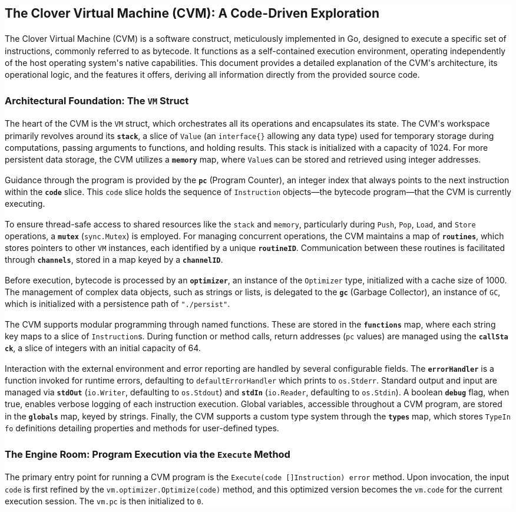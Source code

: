 ## The Clover Virtual Machine (CVM): A Code-Driven Exploration

The Clover Virtual Machine (CVM) is a software construct, meticulously implemented in Go, designed to execute a specific set of instructions, commonly referred to as bytecode. It functions as a self-contained execution environment, operating independently of the host operating system's native capabilities. This document provides a detailed explanation of the CVM's architecture, its operational logic, and the features it offers, deriving all information directly from the provided source code.

### Architectural Foundation: The `VM` Struct

The heart of the CVM is the `VM` struct, which orchestrates all its operations and encapsulates its state. The CVM's workspace primarily revolves around its **`stack`**, a slice of `Value` (an `interface{}` allowing any data type) used for temporary storage during computations, passing arguments to functions, and holding results. This stack is initialized with a capacity of 1024. For more persistent data storage, the CVM utilizes a **`memory`** map, where `Value`s can be stored and retrieved using integer addresses.

Guidance through the program is provided by the **`pc`** (Program Counter), an integer index that always points to the next instruction within the **`code`** slice. This `code` slice holds the sequence of `Instruction` objects—the bytecode program—that the CVM is currently executing.

To ensure thread-safe access to shared resources like the `stack` and `memory`, particularly during `Push`, `Pop`, `Load`, and `Store` operations, a **`mutex`** (`sync.Mutex`) is employed. For managing concurrent operations, the CVM maintains a map of **`routines`**, which stores pointers to other `VM` instances, each identified by a unique **`routineID`**. Communication between these routines is facilitated through **`channels`**, stored in a map keyed by a **`channelID`**.

Before execution, bytecode is processed by an **`optimizer`**, an instance of the `Optimizer` type, initialized with a cache size of 1000. The management of complex data objects, such as strings or lists, is delegated to the **`gc`** (Garbage Collector), an instance of `GC`, which is initialized with a persistence path of `"./persist"`.

The CVM supports modular programming through named functions. These are stored in the **`functions`** map, where each string key maps to a slice of `Instruction`s. During function or method calls, return addresses (`pc` values) are managed using the **`callStack`**, a slice of integers with an initial capacity of 64.

Interaction with the external environment and error reporting are handled by several configurable fields. The **`errorHandler`** is a function invoked for runtime errors, defaulting to `defaultErrorHandler` which prints to `os.Stderr`. Standard output and input are managed via **`stdOut`** (`io.Writer`, defaulting to `os.Stdout`) and **`stdIn`** (`io.Reader`, defaulting to `os.Stdin`). A boolean **`debug`** flag, when true, enables verbose logging of each instruction execution. Global variables, accessible throughout a CVM program, are stored in the **`globals`** map, keyed by strings. Finally, the CVM supports a custom type system through the **`types`** map, which stores `TypeInfo` definitions detailing properties and methods for user-defined types.

### The Engine Room: Program Execution via the `Execute` Method

The primary entry point for running a CVM program is the `Execute(code []Instruction) error` method. Upon invocation, the input `code` is first refined by the `vm.optimizer.Optimize(code)` method, and this optimized version becomes the `vm.code` for the current execution session. The `vm.pc` is then initialized to `0`.
